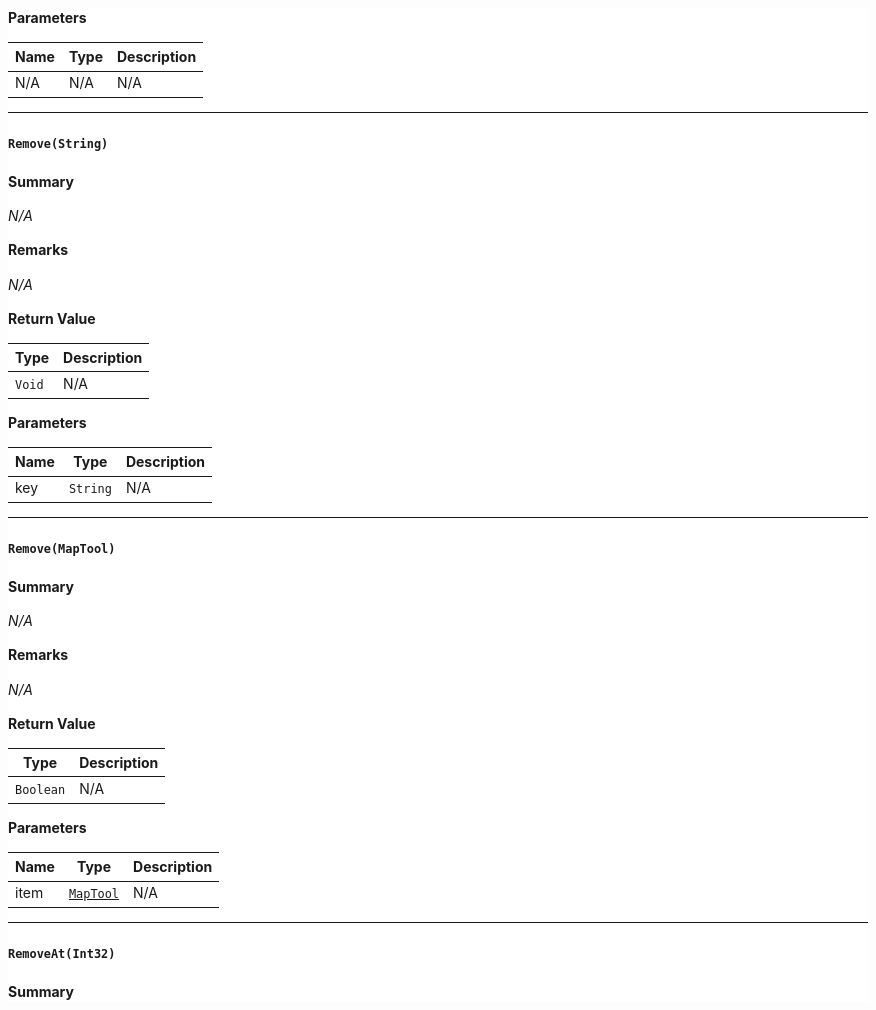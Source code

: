 **Parameters**

|Name|Type|Description|
|---|---|---|
|N/A|N/A|N/A|

---
#### `Remove(String)`

**Summary**

   *N/A*

**Remarks**

   *N/A*

**Return Value**

|Type|Description|
|---|---|
|`Void`|N/A|

**Parameters**

|Name|Type|Description|
|---|---|---|
|key|`String`|N/A|

---
#### `Remove(MapTool)`

**Summary**

   *N/A*

**Remarks**

   *N/A*

**Return Value**

|Type|Description|
|---|---|
|`Boolean`|N/A|

**Parameters**

|Name|Type|Description|
|---|---|---|
|item|[`MapTool`](ThinkGeo.UI.iOS.MapTool.md)|N/A|

---
#### `RemoveAt(Int32)`

**Summary**
